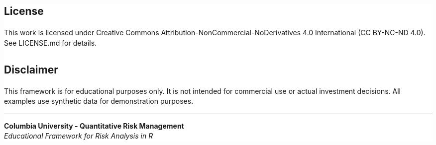 ## License

This work is licensed under Creative Commons Attribution-NonCommercial-NoDerivatives 4.0 International (CC BY-NC-ND 4.0). See LICENSE.md for details.

## Disclaimer

This framework is for educational purposes only. It is not intended for commercial use or actual investment decisions. All examples use synthetic data for demonstration purposes.

---

**Columbia University - Quantitative Risk Management**  
*Educational Framework for Risk Analysis in R*